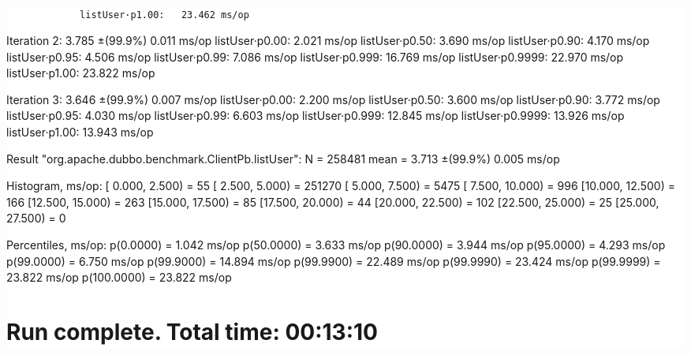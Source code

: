                  listUser·p1.00:   23.462 ms/op

Iteration   2: 3.785 ±(99.9%) 0.011 ms/op
                 listUser·p0.00:   2.021 ms/op
                 listUser·p0.50:   3.690 ms/op
                 listUser·p0.90:   4.170 ms/op
                 listUser·p0.95:   4.506 ms/op
                 listUser·p0.99:   7.086 ms/op
                 listUser·p0.999:  16.769 ms/op
                 listUser·p0.9999: 22.970 ms/op
                 listUser·p1.00:   23.822 ms/op

Iteration   3: 3.646 ±(99.9%) 0.007 ms/op
                 listUser·p0.00:   2.200 ms/op
                 listUser·p0.50:   3.600 ms/op
                 listUser·p0.90:   3.772 ms/op
                 listUser·p0.95:   4.030 ms/op
                 listUser·p0.99:   6.603 ms/op
                 listUser·p0.999:  12.845 ms/op
                 listUser·p0.9999: 13.926 ms/op
                 listUser·p1.00:   13.943 ms/op



Result "org.apache.dubbo.benchmark.ClientPb.listUser":
  N = 258481
  mean =      3.713 ±(99.9%) 0.005 ms/op

  Histogram, ms/op:
    [ 0.000,  2.500) = 55 
    [ 2.500,  5.000) = 251270 
    [ 5.000,  7.500) = 5475 
    [ 7.500, 10.000) = 996 
    [10.000, 12.500) = 166 
    [12.500, 15.000) = 263 
    [15.000, 17.500) = 85 
    [17.500, 20.000) = 44 
    [20.000, 22.500) = 102 
    [22.500, 25.000) = 25 
    [25.000, 27.500) = 0 

  Percentiles, ms/op:
      p(0.0000) =      1.042 ms/op
     p(50.0000) =      3.633 ms/op
     p(90.0000) =      3.944 ms/op
     p(95.0000) =      4.293 ms/op
     p(99.0000) =      6.750 ms/op
     p(99.9000) =     14.894 ms/op
     p(99.9900) =     22.489 ms/op
     p(99.9990) =     23.424 ms/op
     p(99.9999) =     23.822 ms/op
    p(100.0000) =     23.822 ms/op


# Run complete. Total time: 00:13:10
